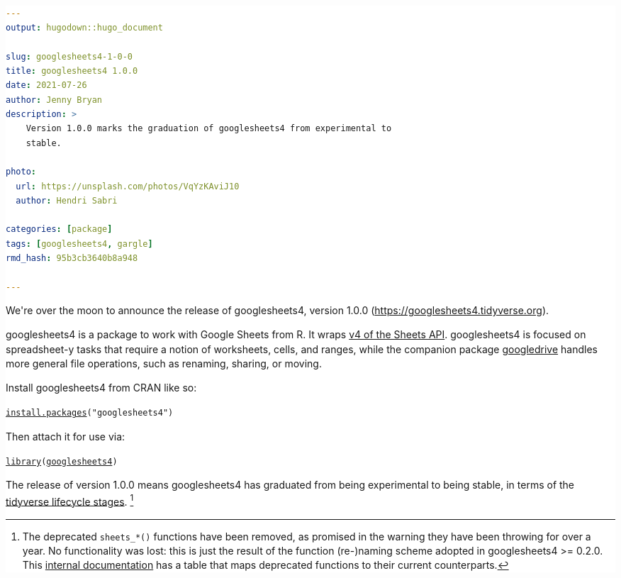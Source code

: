 ```yaml
---
output: hugodown::hugo_document

slug: googlesheets4-1-0-0
title: googlesheets4 1.0.0
date: 2021-07-26
author: Jenny Bryan
description: >
    Version 1.0.0 marks the graduation of googlesheets4 from experimental to
    stable.

photo:
  url: https://unsplash.com/photos/VqYzKAviJ10
  author: Hendri Sabri

categories: [package]
tags: [googlesheets4, gargle]
rmd_hash: 95b3cb3640b8a948

---
```


We're over the moon to announce the release of googlesheets4, version 1.0.0 (<https://googlesheets4.tidyverse.org>).

googlesheets4 is a package to work with Google Sheets from R. It wraps [v4 of the Sheets API](https://developers.google.com/sheets/api/reference/rest). googlesheets4 is focused on spreadsheet-y tasks that require a notion of worksheets, cells, and ranges, while the companion package [googledrive](https://googledrive.tidyverse.org) handles more general file operations, such as renaming, sharing, or moving.

Install googlesheets4 from CRAN like so:

<div class="highlight">

<pre class='chroma'><code class='language-r' data-lang='r'><span class='nf'><a href='https://rdrr.io/r/utils/install.packages.html'>install.packages</a></span><span class='o'>(</span><span class='s'>"googlesheets4"</span><span class='o'>)</span></code></pre>

</div>

Then attach it for use via:

<div class="highlight">

<pre class='chroma'><code class='language-r' data-lang='r'><span class='kr'><a href='https://rdrr.io/r/base/library.html'>library</a></span><span class='o'>(</span><span class='nv'><a href='https://googlesheets4.tidyverse.org'>googlesheets4</a></span><span class='o'>)</span></code></pre>

</div>

The release of version 1.0.0 means googlesheets4 has graduated from being experimental to being stable, in terms of the [tidyverse lifecycle stages](https://lifecycle.r-lib.org/articles/stages.html). [^1]


[^1]: The deprecated `sheets_*()` functions have been removed, as promised in the warning they have been throwing for over a year. No functionality was lost: this is just the result of the function (re-)naming scheme adopted in googlesheets4 \>= 0.2.0. This [internal documentation](https://googlesheets4.tidyverse.org/articles/articles/function-class-names.html#previous-use-of-sheets-prefix) has a table that maps deprecated functions to their current counterparts.